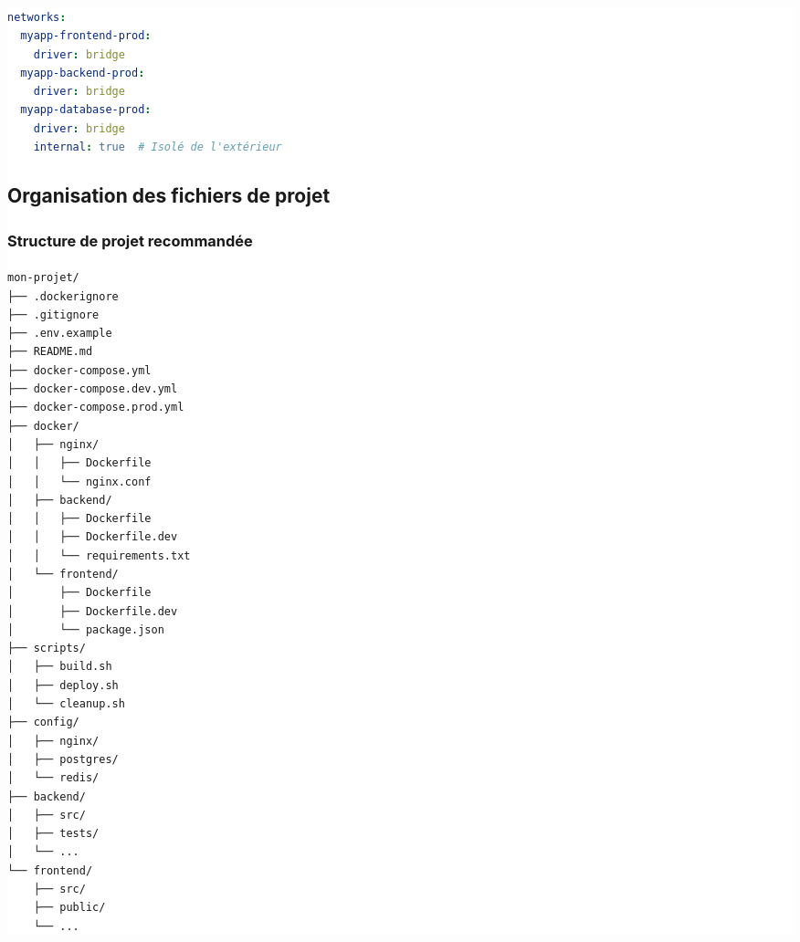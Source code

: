 ```yaml
networks:
  myapp-frontend-prod:
    driver: bridge
  myapp-backend-prod:
    driver: bridge
  myapp-database-prod:
    driver: bridge
    internal: true  # Isolé de l'extérieur
```

## Organisation des fichiers de projet

### Structure de projet recommandée

```
mon-projet/
├── .dockerignore
├── .gitignore
├── .env.example
├── README.md
├── docker-compose.yml
├── docker-compose.dev.yml
├── docker-compose.prod.yml
├── docker/
│   ├── nginx/
│   │   ├── Dockerfile
│   │   └── nginx.conf
│   ├── backend/
│   │   ├── Dockerfile
│   │   ├── Dockerfile.dev
│   │   └── requirements.txt
│   └── frontend/
│       ├── Dockerfile
│       ├── Dockerfile.dev
│       └── package.json
├── scripts/
│   ├── build.sh
│   ├── deploy.sh
│   └── cleanup.sh
├── config/
│   ├── nginx/
│   ├── postgres/
│   └── redis/
├── backend/
│   ├── src/
│   ├── tests/
│   └── ...
└── frontend/
    ├── src/
    ├── public/
    └── ...
```
